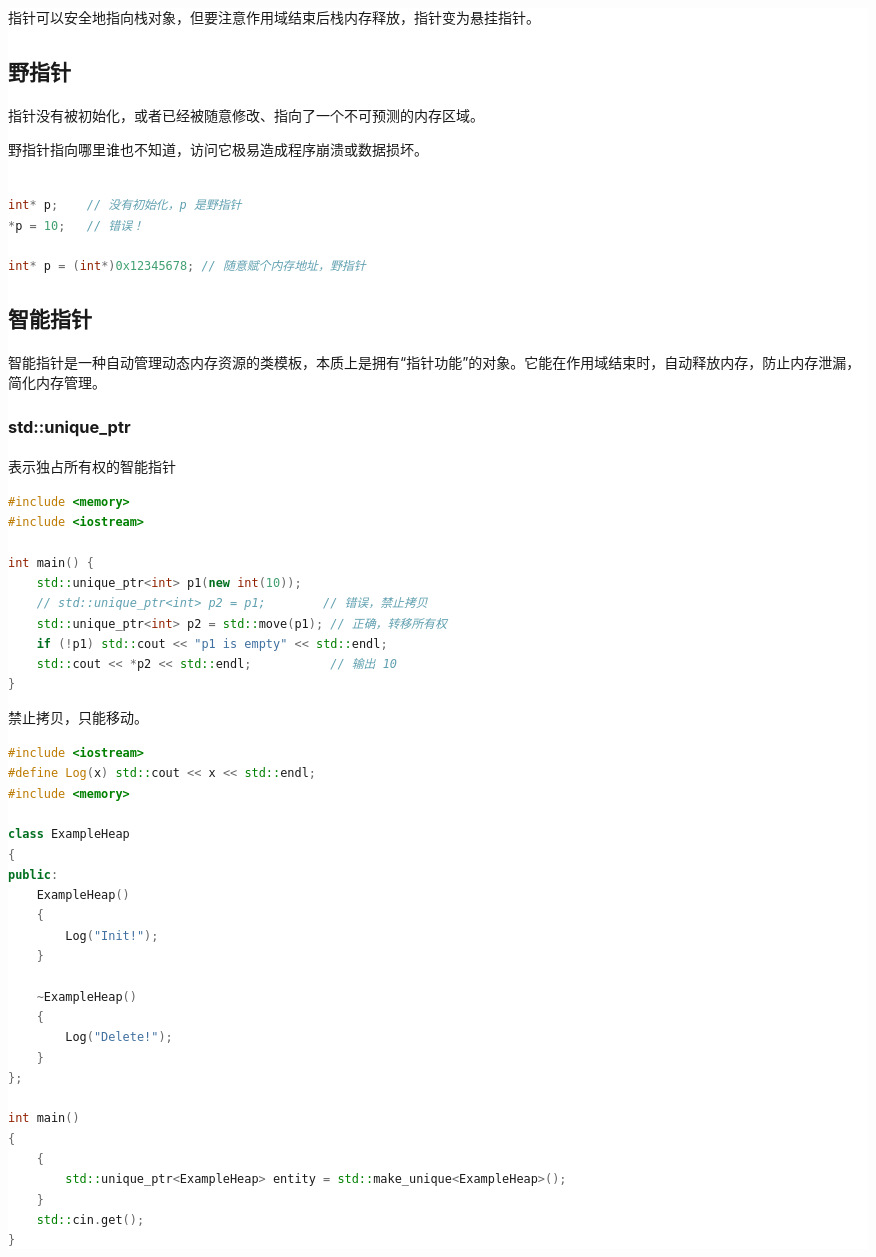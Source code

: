 指针可以安全地指向栈对象，但要注意作用域结束后栈内存释放，指针变为悬挂指针。

## 野指针

指针没有被初始化，或者已经被随意修改、指向了一个不可预测的内存区域。

野指针指向哪里谁也不知道，访问它极易造成程序崩溃或数据损坏。

```Cpp

int* p;    // 没有初始化，p 是野指针  
*p = 10;   // 错误！  

int* p = (int*)0x12345678; // 随意赋个内存地址，野指针  

```

## 智能指针

智能指针是一种自动管理动态内存资源的类模板，本质上是拥有“指针功能”的对象。它能在作用域结束时，自动释放内存，防止内存泄漏，简化内存管理。

### std::unique_ptr

表示独占所有权的智能指针

```Cpp
#include <memory>  
#include <iostream>  

int main() {  
    std::unique_ptr<int> p1(new int(10));  
    // std::unique_ptr<int> p2 = p1;        // 错误，禁止拷贝  
    std::unique_ptr<int> p2 = std::move(p1); // 正确，转移所有权  
    if (!p1) std::cout << "p1 is empty" << std::endl;  
    std::cout << *p2 << std::endl;           // 输出 10  
}  
```

禁止拷贝，只能移动。

```Cpp
#include <iostream>
#define Log(x) std::cout << x << std::endl;
#include <memory>

class ExampleHeap
{
public:
	ExampleHeap()
	{
		Log("Init!");
	}

	~ExampleHeap()
	{
		Log("Delete!");
	}
};

int main()
{
	{
		std::unique_ptr<ExampleHeap> entity = std::make_unique<ExampleHeap>();
	}
	std::cin.get();
}
```